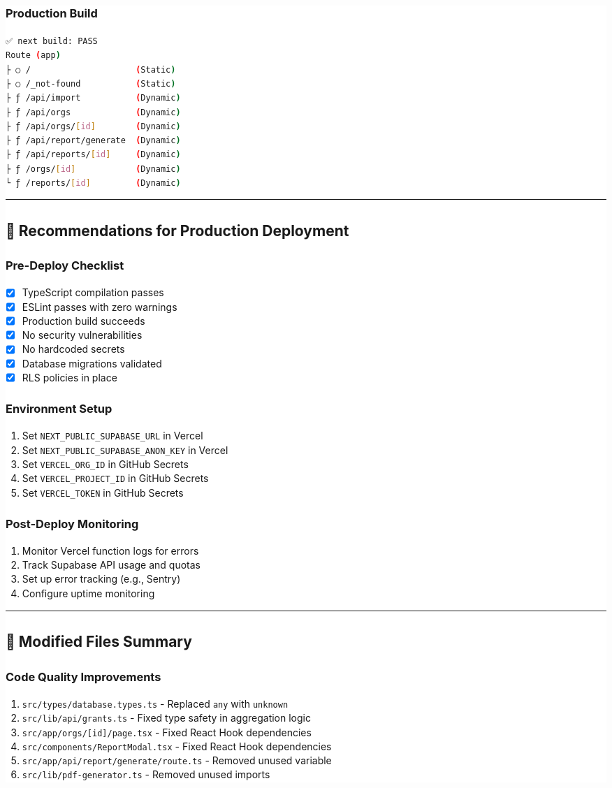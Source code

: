 ### Production Build
```bash
✅ next build: PASS
Route (app)
├ ○ /                     (Static)
├ ○ /_not-found           (Static)
├ ƒ /api/import           (Dynamic)
├ ƒ /api/orgs             (Dynamic)
├ ƒ /api/orgs/[id]        (Dynamic)
├ ƒ /api/report/generate  (Dynamic)
├ ƒ /api/reports/[id]     (Dynamic)
├ ƒ /orgs/[id]            (Dynamic)
└ ƒ /reports/[id]         (Dynamic)
```

---

## 🎯 Recommendations for Production Deployment

### Pre-Deploy Checklist
- [x] TypeScript compilation passes
- [x] ESLint passes with zero warnings
- [x] Production build succeeds
- [x] No security vulnerabilities
- [x] No hardcoded secrets
- [x] Database migrations validated
- [x] RLS policies in place

### Environment Setup
1. Set `NEXT_PUBLIC_SUPABASE_URL` in Vercel
2. Set `NEXT_PUBLIC_SUPABASE_ANON_KEY` in Vercel
3. Set `VERCEL_ORG_ID` in GitHub Secrets
4. Set `VERCEL_PROJECT_ID` in GitHub Secrets
5. Set `VERCEL_TOKEN` in GitHub Secrets

### Post-Deploy Monitoring
1. Monitor Vercel function logs for errors
2. Track Supabase API usage and quotas
3. Set up error tracking (e.g., Sentry)
4. Configure uptime monitoring

---

## 📝 Modified Files Summary

### Code Quality Improvements
1. `src/types/database.types.ts` - Replaced `any` with `unknown`
2. `src/lib/api/grants.ts` - Fixed type safety in aggregation logic
3. `src/app/orgs/[id]/page.tsx` - Fixed React Hook dependencies
4. `src/components/ReportModal.tsx` - Fixed React Hook dependencies
5. `src/app/api/report/generate/route.ts` - Removed unused variable
6. `src/lib/pdf-generator.ts` - Removed unused imports

